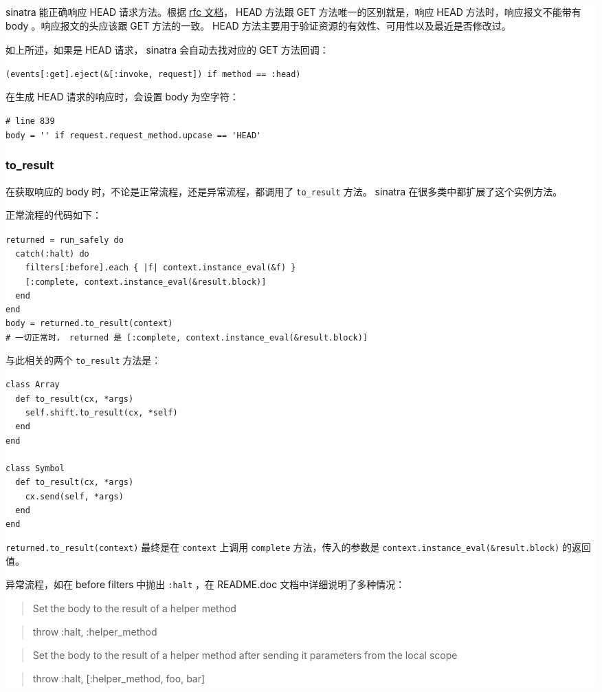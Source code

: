 
sinatra 能正确响应 HEAD 请求方法。根据 [rfc 文档](http://www.w3.org/Protocols/rfc2616/rfc2616-sec9.html)， HEAD 方法跟 GET 方法唯一的区别就是，响应 HEAD 方法时，响应报文不能带有 body 。响应报文的头应该跟 GET 方法的一致。 HEAD 方法主要用于验证资源的有效性、可用性以及最近是否修改过。

如上所述，如果是 HEAD 请求， sinatra 会自动去找对应的 GET 方法回调：

    (events[:get].eject(&[:invoke, request]) if method == :head)

在生成 HEAD 请求的响应时，会设置 body 为空字符：

    # line 839
    body = '' if request.request_method.upcase == 'HEAD'

### to_result

在获取响应的 body 时，不论是正常流程，还是异常流程，都调用了 `to_result` 方法。 sinatra 在很多类中都扩展了这个实例方法。

正常流程的代码如下：

    returned = run_safely do
      catch(:halt) do
        filters[:before].each { |f| context.instance_eval(&f) }
        [:complete, context.instance_eval(&result.block)]
      end
    end
    body = returned.to_result(context)
    # 一切正常时， returned 是 [:complete, context.instance_eval(&result.block)]

与此相关的两个 `to_result` 方法是：

    class Array
      def to_result(cx, *args)
        self.shift.to_result(cx, *self)
      end
    end

    class Symbol
      def to_result(cx, *args)
        cx.send(self, *args)
      end
    end

`returned.to_result(context)` 最终是在 `context` 上调用 `complete` 方法，传入的参数是 `context.instance_eval(&result.block)` 的返回值。

异常流程，如在 before filters 中抛出 `:halt` ，在 README.doc 文档中详细说明了多种情况：

> Set the body to the result of a helper method

> throw :halt, :helper_method
    
> Set the body to the result of a helper method after sending it parameters from the local scope
    
> throw :halt, [:helper_method, foo, bar]
      